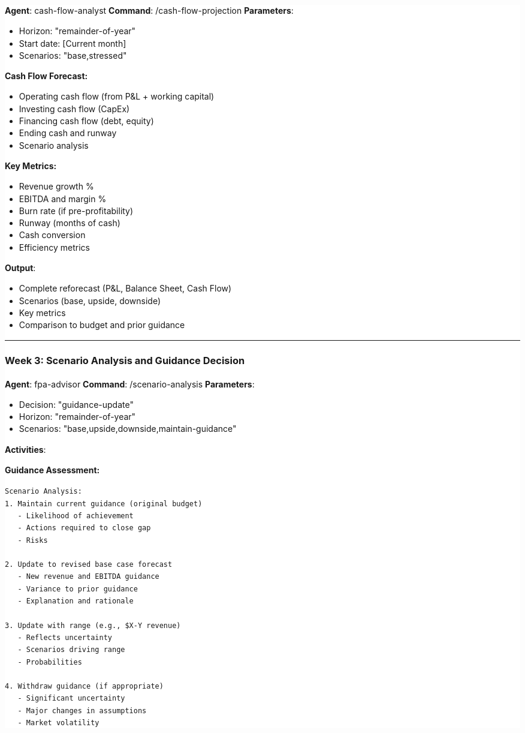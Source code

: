 **Agent**: cash-flow-analyst
**Command**: /cash-flow-projection
**Parameters**:
- Horizon: "remainder-of-year"
- Start date: [Current month]
- Scenarios: "base,stressed"

**Cash Flow Forecast:**
- Operating cash flow (from P&L + working capital)
- Investing cash flow (CapEx)
- Financing cash flow (debt, equity)
- Ending cash and runway
- Scenario analysis

**Key Metrics:**
- Revenue growth %
- EBITDA and margin %
- Burn rate (if pre-profitability)
- Runway (months of cash)
- Cash conversion
- Efficiency metrics

**Output**:
- Complete reforecast (P&L, Balance Sheet, Cash Flow)
- Scenarios (base, upside, downside)
- Key metrics
- Comparison to budget and prior guidance

---

### Week 3: Scenario Analysis and Guidance Decision

**Agent**: fpa-advisor
**Command**: /scenario-analysis
**Parameters**:
- Decision: "guidance-update"
- Horizon: "remainder-of-year"
- Scenarios: "base,upside,downside,maintain-guidance"

**Activities**:

**Guidance Assessment:**
```
Scenario Analysis:
1. Maintain current guidance (original budget)
   - Likelihood of achievement
   - Actions required to close gap
   - Risks

2. Update to revised base case forecast
   - New revenue and EBITDA guidance
   - Variance to prior guidance
   - Explanation and rationale

3. Update with range (e.g., $X-Y revenue)
   - Reflects uncertainty
   - Scenarios driving range
   - Probabilities

4. Withdraw guidance (if appropriate)
   - Significant uncertainty
   - Major changes in assumptions
   - Market volatility
```
